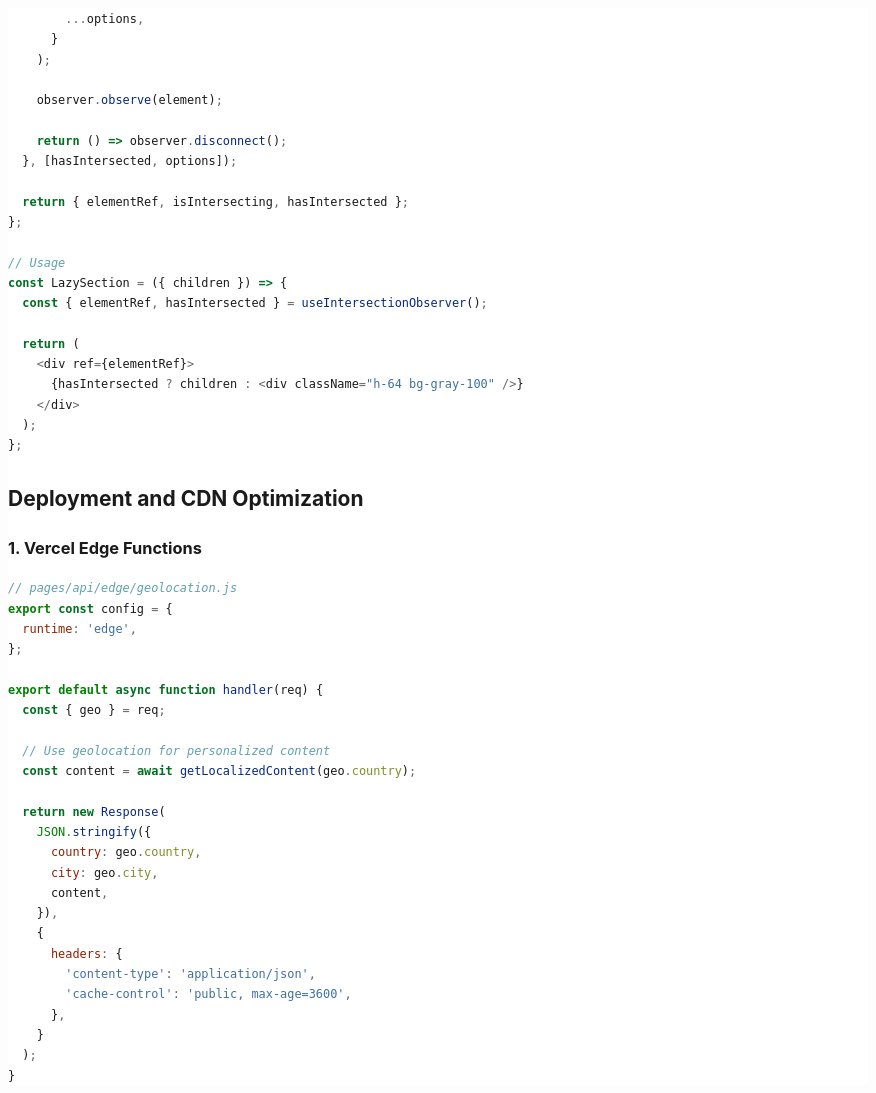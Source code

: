 ```javascript
        ...options,
      }
    );

    observer.observe(element);

    return () => observer.disconnect();
  }, [hasIntersected, options]);

  return { elementRef, isIntersecting, hasIntersected };
};

// Usage
const LazySection = ({ children }) => {
  const { elementRef, hasIntersected } = useIntersectionObserver();

  return (
    <div ref={elementRef}>
      {hasIntersected ? children : <div className="h-64 bg-gray-100" />}
    </div>
  );
};
```

## Deployment and CDN Optimization

### 1. Vercel Edge Functions

```javascript
// pages/api/edge/geolocation.js
export const config = {
  runtime: 'edge',
};

export default async function handler(req) {
  const { geo } = req;
  
  // Use geolocation for personalized content
  const content = await getLocalizedContent(geo.country);
  
  return new Response(
    JSON.stringify({
      country: geo.country,
      city: geo.city,
      content,
    }),
    {
      headers: {
        'content-type': 'application/json',
        'cache-control': 'public, max-age=3600',
      },
    }
  );
}
```
